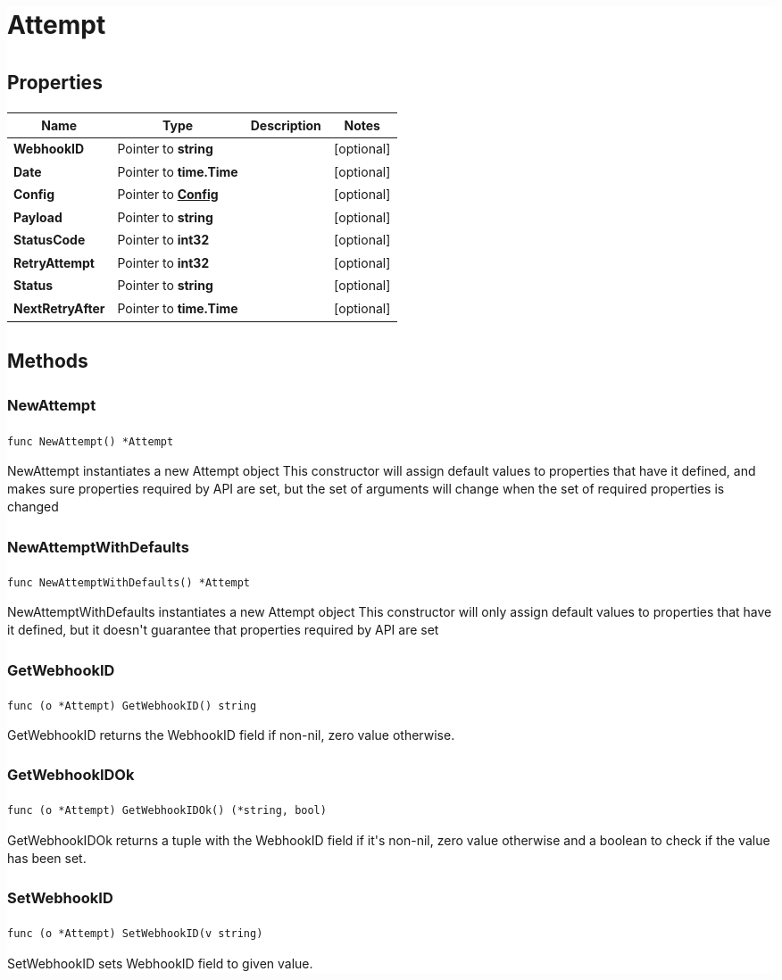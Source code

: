 # Attempt

## Properties

Name | Type | Description | Notes
------------ | ------------- | ------------- | -------------
**WebhookID** | Pointer to **string** |  | [optional] 
**Date** | Pointer to **time.Time** |  | [optional] 
**Config** | Pointer to [**Config**](Config.md) |  | [optional] 
**Payload** | Pointer to **string** |  | [optional] 
**StatusCode** | Pointer to **int32** |  | [optional] 
**RetryAttempt** | Pointer to **int32** |  | [optional] 
**Status** | Pointer to **string** |  | [optional] 
**NextRetryAfter** | Pointer to **time.Time** |  | [optional] 

## Methods

### NewAttempt

`func NewAttempt() *Attempt`

NewAttempt instantiates a new Attempt object
This constructor will assign default values to properties that have it defined,
and makes sure properties required by API are set, but the set of arguments
will change when the set of required properties is changed

### NewAttemptWithDefaults

`func NewAttemptWithDefaults() *Attempt`

NewAttemptWithDefaults instantiates a new Attempt object
This constructor will only assign default values to properties that have it defined,
but it doesn't guarantee that properties required by API are set

### GetWebhookID

`func (o *Attempt) GetWebhookID() string`

GetWebhookID returns the WebhookID field if non-nil, zero value otherwise.

### GetWebhookIDOk

`func (o *Attempt) GetWebhookIDOk() (*string, bool)`

GetWebhookIDOk returns a tuple with the WebhookID field if it's non-nil, zero value otherwise
and a boolean to check if the value has been set.

### SetWebhookID

`func (o *Attempt) SetWebhookID(v string)`

SetWebhookID sets WebhookID field to given value.
